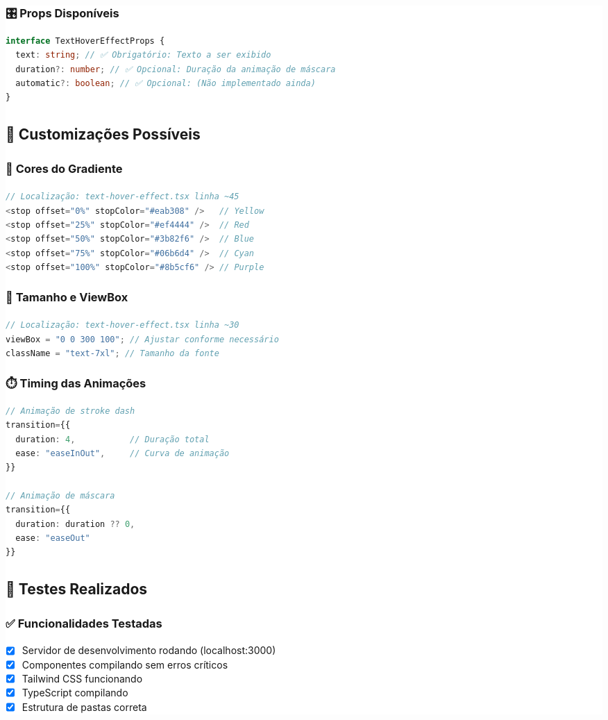 ### 🎛️ **Props Disponíveis**

```typescript
interface TextHoverEffectProps {
  text: string; // ✅ Obrigatório: Texto a ser exibido
  duration?: number; // ✅ Opcional: Duração da animação de máscara
  automatic?: boolean; // ✅ Opcional: (Não implementado ainda)
}
```

## 🔧 **Customizações Possíveis**

### 🎨 **Cores do Gradiente**

```typescript
// Localização: text-hover-effect.tsx linha ~45
<stop offset="0%" stopColor="#eab308" />   // Yellow
<stop offset="25%" stopColor="#ef4444" />  // Red
<stop offset="50%" stopColor="#3b82f6" />  // Blue
<stop offset="75%" stopColor="#06b6d4" />  // Cyan
<stop offset="100%" stopColor="#8b5cf6" /> // Purple
```

### 📏 **Tamanho e ViewBox**

```typescript
// Localização: text-hover-effect.tsx linha ~30
viewBox = "0 0 300 100"; // Ajustar conforme necessário
className = "text-7xl"; // Tamanho da fonte
```

### ⏱️ **Timing das Animações**

```typescript
// Animação de stroke dash
transition={{
  duration: 4,           // Duração total
  ease: "easeInOut",     // Curva de animação
}}

// Animação de máscara
transition={{
  duration: duration ?? 0,
  ease: "easeOut"
}}
```

## 🧪 **Testes Realizados**

### ✅ **Funcionalidades Testadas**

- [x] Servidor de desenvolvimento rodando (localhost:3000)
- [x] Componentes compilando sem erros críticos
- [x] Tailwind CSS funcionando
- [x] TypeScript compilando
- [x] Estrutura de pastas correta
